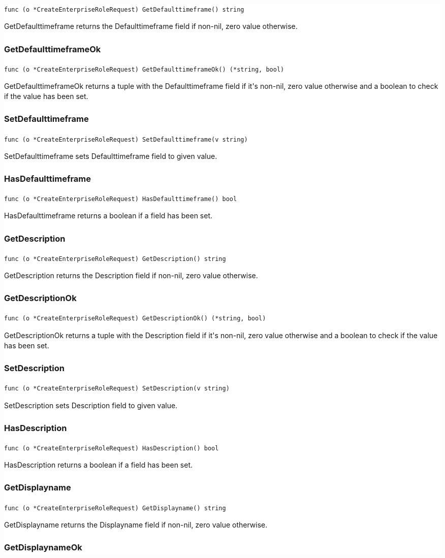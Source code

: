 `func (o *CreateEnterpriseRoleRequest) GetDefaulttimeframe() string`

GetDefaulttimeframe returns the Defaulttimeframe field if non-nil, zero value otherwise.

### GetDefaulttimeframeOk

`func (o *CreateEnterpriseRoleRequest) GetDefaulttimeframeOk() (*string, bool)`

GetDefaulttimeframeOk returns a tuple with the Defaulttimeframe field if it's non-nil, zero value otherwise
and a boolean to check if the value has been set.

### SetDefaulttimeframe

`func (o *CreateEnterpriseRoleRequest) SetDefaulttimeframe(v string)`

SetDefaulttimeframe sets Defaulttimeframe field to given value.

### HasDefaulttimeframe

`func (o *CreateEnterpriseRoleRequest) HasDefaulttimeframe() bool`

HasDefaulttimeframe returns a boolean if a field has been set.

### GetDescription

`func (o *CreateEnterpriseRoleRequest) GetDescription() string`

GetDescription returns the Description field if non-nil, zero value otherwise.

### GetDescriptionOk

`func (o *CreateEnterpriseRoleRequest) GetDescriptionOk() (*string, bool)`

GetDescriptionOk returns a tuple with the Description field if it's non-nil, zero value otherwise
and a boolean to check if the value has been set.

### SetDescription

`func (o *CreateEnterpriseRoleRequest) SetDescription(v string)`

SetDescription sets Description field to given value.

### HasDescription

`func (o *CreateEnterpriseRoleRequest) HasDescription() bool`

HasDescription returns a boolean if a field has been set.

### GetDisplayname

`func (o *CreateEnterpriseRoleRequest) GetDisplayname() string`

GetDisplayname returns the Displayname field if non-nil, zero value otherwise.

### GetDisplaynameOk
